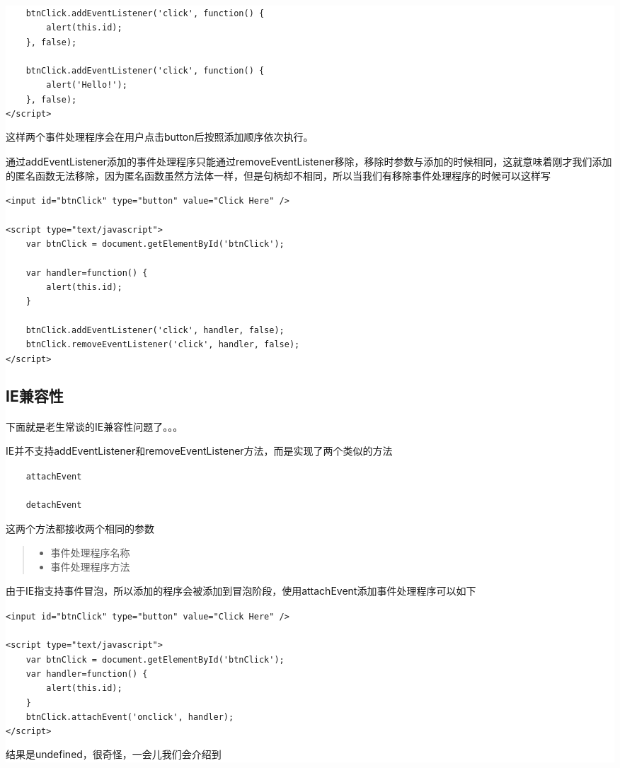 ```
    btnClick.addEventListener('click', function() {
        alert(this.id);
    }, false);

    btnClick.addEventListener('click', function() {
        alert('Hello!');
    }, false);
</script>
```
这样两个事件处理程序会在用户点击button后按照添加顺序依次执行。

通过addEventListener添加的事件处理程序只能通过removeEventListener移除，移除时参数与添加的时候相同，这就意味着刚才我们添加的匿名函数无法移除，因为匿名函数虽然方法体一样，但是句柄却不相同，所以当我们有移除事件处理程序的时候可以这样写
```
<input id="btnClick" type="button" value="Click Here" />

<script type="text/javascript">
    var btnClick = document.getElementById('btnClick');

    var handler=function() {
        alert(this.id);
    }

    btnClick.addEventListener('click', handler, false);
    btnClick.removeEventListener('click', handler, false);
</script>
```
## IE兼容性

下面就是老生常谈的IE兼容性问题了。。。

IE并不支持addEventListener和removeEventListener方法，而是实现了两个类似的方法
```
    attachEvent

    detachEvent
```
这两个方法都接收两个相同的参数

>- 事件处理程序名称
>- 事件处理程序方法

由于IE指支持事件冒泡，所以添加的程序会被添加到冒泡阶段，使用attachEvent添加事件处理程序可以如下
```
<input id="btnClick" type="button" value="Click Here" />

<script type="text/javascript">
    var btnClick = document.getElementById('btnClick');
    var handler=function() {
        alert(this.id);
    }
    btnClick.attachEvent('onclick', handler);
</script>
```
结果是undefined，很奇怪，一会儿我们会介绍到
